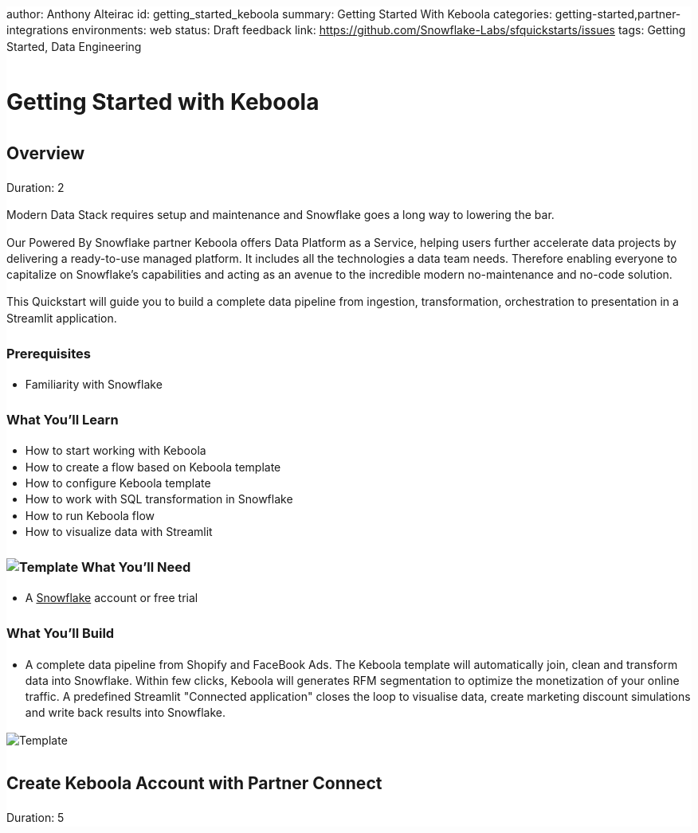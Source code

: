 author: Anthony Alteirac
id: getting_started_keboola
summary: Getting Started With Keboola
categories: getting-started,partner-integrations
environments: web
status: Draft 
feedback link: https://github.com/Snowflake-Labs/sfquickstarts/issues
tags: Getting Started, Data Engineering 

# Getting Started with Keboola 

## Overview 
Duration: 2


Modern Data Stack requires setup and maintenance and Snowflake goes a long way to lowering the bar.

Our Powered By Snowflake partner Keboola offers Data Platform as a Service, helping users further accelerate data projects by delivering a ready-to-use managed platform. It includes all the technologies a data team needs. Therefore enabling everyone to capitalize on Snowflake’s capabilities and acting as an avenue to the incredible modern no-maintenance and no-code solution.

This Quickstart will guide you to build a complete data pipeline from ingestion, transformation, orchestration to presentation in a Streamlit application.

### Prerequisites
- Familiarity with Snowflake
 
### What You’ll Learn 
* How to start working with Keboola
* How to create a flow based on Keboola template
* How to configure Keboola template 
* How to work with SQL transformation in Snowflake
* How to run Keboola flow
* How to visualize data with Streamlit
 
### ![Template](assets/important-point-icon.png) What You’ll Need 
- A [Snowflake](https://trial.snowflake.com/) account or free trial

### What You’ll Build 
- A complete data pipeline from Shopify and FaceBook Ads. The Keboola template will automatically join, clean and transform data into Snowflake. Within few clicks, Keboola will generates RFM segmentation to optimize the monetization of your online traffic. A predefined Streamlit "Connected application" closes the loop to visualise data, create marketing discount simulations and write back results into Snowflake. 

![Template](assets/template.png) 

## Create Keboola Account with Partner Connect
Duration: 5

